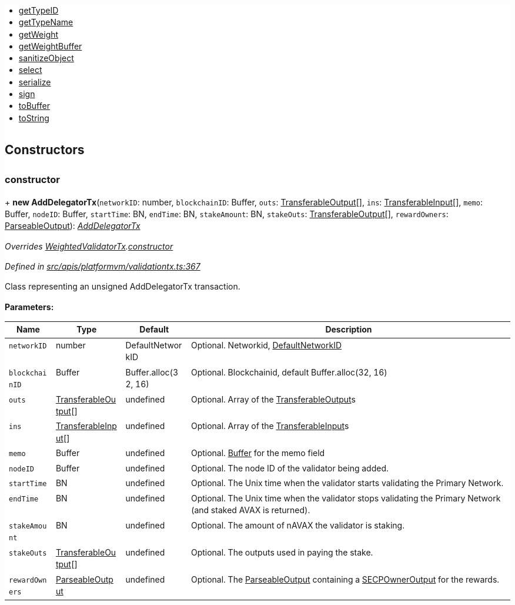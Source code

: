 * [getTypeID](api_platformvm_validationtx.adddelegatortx.md#gettypeid)
* [getTypeName](api_platformvm_validationtx.adddelegatortx.md#gettypename)
* [getWeight](api_platformvm_validationtx.adddelegatortx.md#getweight)
* [getWeightBuffer](api_platformvm_validationtx.adddelegatortx.md#getweightbuffer)
* [sanitizeObject](api_platformvm_validationtx.adddelegatortx.md#sanitizeobject)
* [select](api_platformvm_validationtx.adddelegatortx.md#select)
* [serialize](api_platformvm_validationtx.adddelegatortx.md#serialize)
* [sign](api_platformvm_validationtx.adddelegatortx.md#sign)
* [toBuffer](api_platformvm_validationtx.adddelegatortx.md#tobuffer)
* [toString](api_platformvm_validationtx.adddelegatortx.md#tostring)

## Constructors

###  constructor

\+ **new AddDelegatorTx**(`networkID`: number, `blockchainID`: Buffer, `outs`: [TransferableOutput](api_platformvm_outputs.transferableoutput.md)[], `ins`: [TransferableInput](api_platformvm_inputs.transferableinput.md)[], `memo`: Buffer, `nodeID`: Buffer, `startTime`: BN, `endTime`: BN, `stakeAmount`: BN, `stakeOuts`: [TransferableOutput](api_platformvm_outputs.transferableoutput.md)[], `rewardOwners`: [ParseableOutput](api_platformvm_outputs.parseableoutput.md)): *[AddDelegatorTx](api_platformvm_validationtx.adddelegatortx.md)*

*Overrides [WeightedValidatorTx](api_platformvm_validationtx.weightedvalidatortx.md).[constructor](api_platformvm_validationtx.weightedvalidatortx.md#constructor)*

*Defined in [src/apis/platformvm/validationtx.ts:367](https://github.com/ava-labs/avalanchejs/blob/62a14d4/src/apis/platformvm/validationtx.ts#L367)*

Class representing an unsigned AddDelegatorTx transaction.

**Parameters:**

Name | Type | Default | Description |
------ | ------ | ------ | ------ |
`networkID` | number | DefaultNetworkID | Optional. Networkid, [DefaultNetworkID](../modules/utils_constants.md#const-defaultnetworkid) |
`blockchainID` | Buffer | Buffer.alloc(32, 16) | Optional. Blockchainid, default Buffer.alloc(32, 16) |
`outs` | [TransferableOutput](api_platformvm_outputs.transferableoutput.md)[] | undefined | Optional. Array of the [TransferableOutput](api_evm_outputs.transferableoutput.md)s |
`ins` | [TransferableInput](api_platformvm_inputs.transferableinput.md)[] | undefined | Optional. Array of the [TransferableInput](api_evm_inputs.transferableinput.md)s |
`memo` | Buffer | undefined | Optional. [Buffer](https://github.com/feross/buffer) for the memo field |
`nodeID` | Buffer | undefined | Optional. The node ID of the validator being added. |
`startTime` | BN | undefined | Optional. The Unix time when the validator starts validating the Primary Network. |
`endTime` | BN | undefined | Optional. The Unix time when the validator stops validating the Primary Network (and staked AVAX is returned). |
`stakeAmount` | BN | undefined | Optional. The amount of nAVAX the validator is staking. |
`stakeOuts` | [TransferableOutput](api_platformvm_outputs.transferableoutput.md)[] | undefined | Optional. The outputs used in paying the stake. |
`rewardOwners` | [ParseableOutput](api_platformvm_outputs.parseableoutput.md) | undefined | Optional. The [ParseableOutput](api_platformvm_outputs.parseableoutput.md) containing a [SECPOwnerOutput](api_platformvm_outputs.secpowneroutput.md) for the rewards.  |
